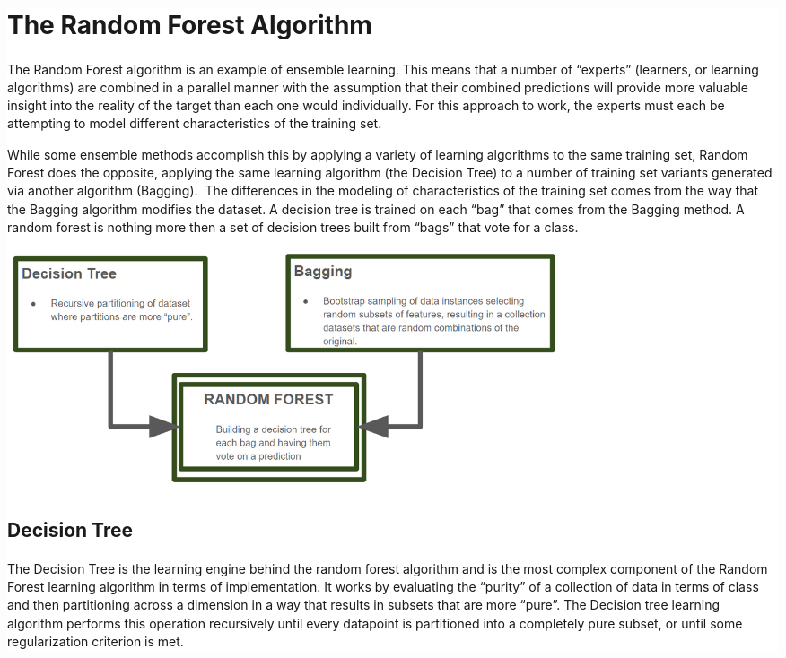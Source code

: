 <span class="c0"></span>

<span class="c0"></span>

# <span class="c26 c17">The Random Forest Algorithm</span>

<span class="c0">The Random Forest algorithm is an example of ensemble learning. This means that a number of “experts” (learners, or learning algorithms) are combined in a parallel manner with the assumption that their combined predictions will provide more valuable insight into the reality of the target than each one would individually. For this approach to work, the experts must each be attempting to model different characteristics of the training set.</span>

<span class="c0"></span>

<span class="c0">While some ensemble methods accomplish this by applying a variety of learning algorithms to the same training set, Random Forest does the opposite, applying the same learning algorithm (the Decision Tree) to a number of training set variants generated via another algorithm (Bagging).  The differences in the modeling of characteristics of the training set comes from the way that the Bagging algorithm modifies the dataset. A decision tree is trained on each “bag” that comes from the Bagging method. A random forest is nothing more then a set of decision trees built from “bags” that vote for a class.</span>

<span class="c0"></span>

<span style="overflow: hidden; display: inline-block; margin: 0.00px 0.00px; border: 0.00px solid #000000; transform: rotate(0.00rad) translateZ(0px); -webkit-transform: rotate(0.00rad) translateZ(0px); width: 624.00px; height: 264.00px;">![](images/image20.png)</span>

## <span class="c5"></span>

## <span class="c5">Decision Tree</span>

<span class="c0">The Decision Tree is the learning engine behind the random forest algorithm and is the most complex component of the Random Forest learning algorithm in terms of implementation. It works by evaluating the “purity” of a collection of data in terms of class and then partitioning across a dimension in a way that results in subsets that are more “pure”. The Decision tree learning algorithm performs this operation recursively until every datapoint is partitioned into a completely pure subset, or until some regularization criterion is met.</span>
